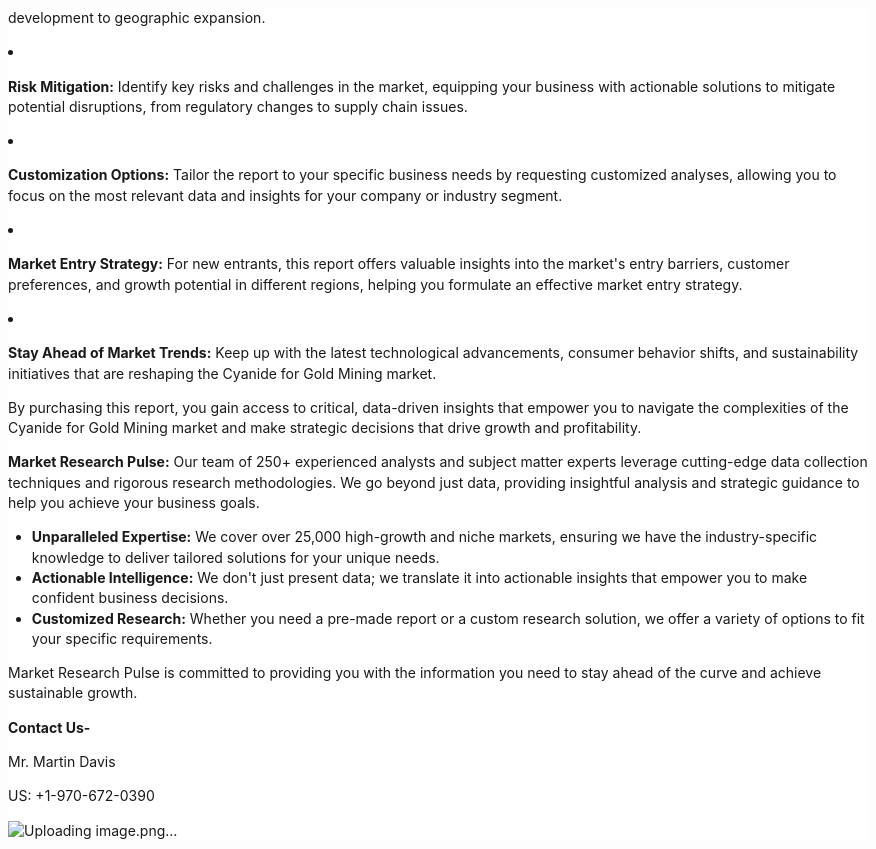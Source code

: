 development to geographic expansion.</p></li><li><p><strong>Risk Mitigation:</strong> Identify key risks and challenges in the market, equipping your business with actionable solutions to mitigate potential disruptions, from regulatory changes to supply chain issues.</p></li><li><p><strong>Customization Options:</strong> Tailor the report to your specific business needs by requesting customized analyses, allowing you to focus on the most relevant data and insights for your company or industry segment.</p></li><li><p><strong>Market Entry Strategy:</strong> For new entrants, this report offers valuable insights into the market's entry barriers, customer preferences, and growth potential in different regions, helping you formulate an effective market entry strategy.</p></li><li><p><strong>Stay Ahead of Market Trends:</strong> Keep up with the latest technological advancements, consumer behavior shifts, and sustainability initiatives that are reshaping the Cyanide for Gold Mining market.</p></li></ol><p>By purchasing this report, you gain access to critical, data-driven insights that empower you to navigate the complexities of the Cyanide for Gold Mining market and make strategic decisions that drive growth and profitability.</p><p><strong>Market Research Pulse:</strong>&nbsp;Our team of 250+ experienced analysts and subject matter experts leverage cutting-edge data collection techniques and rigorous research methodologies. We go beyond just data, providing insightful analysis and strategic guidance to help you achieve your business goals.</p><ul><li><strong>Unparalleled Expertise:</strong>&nbsp;We cover over 25,000 high-growth and niche markets, ensuring we have the industry-specific knowledge to deliver tailored solutions for your unique needs.</li><li><strong>Actionable Intelligence:</strong>&nbsp;We don't just present data; we translate it into actionable insights that empower you to make confident business decisions.</li><li><strong>Customized Research:</strong>&nbsp;Whether you need a pre-made report or a custom research solution, we offer a variety of options to fit your specific requirements.</li></ul><p>Market Research Pulse is committed to providing you with the information you need to stay ahead of the curve and achieve sustainable growth.</p><p><strong>Contact Us-</strong></p><p>Mr. Martin Davis</p><p>US: +1-970-672-0390</p>
![Uploading image.png…]()
